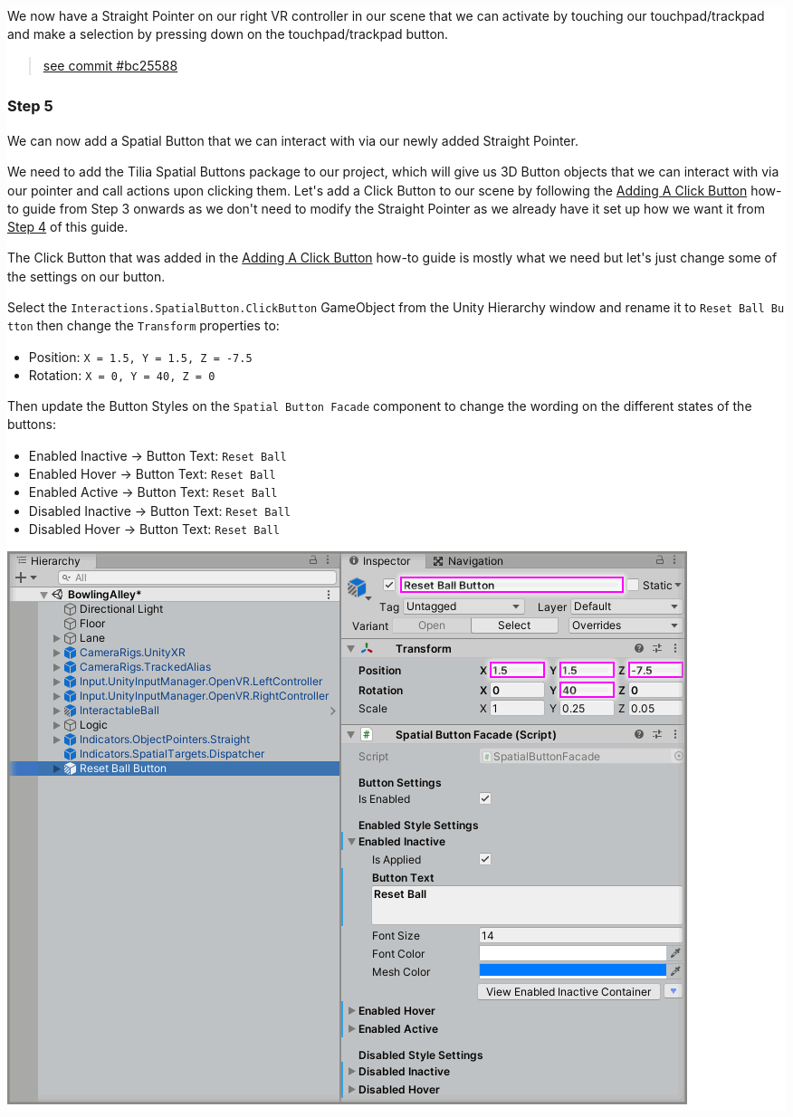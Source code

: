 We now have a Straight Pointer on our right VR controller in our scene that we can activate by touching our touchpad/trackpad and make a selection by pressing down on the touchpad/trackpad button.

> [see commit #bc25588](https://github.com/ExtendRealityLtd/VRTK.Tutorials.VRBowling/commit/bc255887021f446378dd6e995d9b618db9700bb7)

### Step 5

We can now add a Spatial Button that we can interact with via our newly added Straight Pointer.

We need to add the Tilia Spatial Buttons package to our project, which will give us 3D Button objects that we can interact with via our pointer and call actions upon clicking them. Let's add a Click Button to our scene by following the [Adding A Click Button] how-to guide from Step 3 onwards as we don't need to modify the Straight Pointer as we already have it set up how we want it from [Step 4](#Step-4) of this guide.

The Click Button that was added in the [Adding A Click Button] how-to guide is mostly what we need but let's just change some of the settings on our button.

Select the `Interactions.SpatialButton.ClickButton` GameObject from the Unity Hierarchy window and rename it to `Reset Ball Button` then change the `Transform` properties to:

* Position: `X = 1.5, Y = 1.5, Z = -7.5`
* Rotation: `X = 0, Y = 40, Z = 0`

Then update the Button Styles on the `Spatial Button Facade` component to change the wording on the different states of the buttons:

* Enabled Inactive -> Button Text: `Reset Ball`
* Enabled Hover -> Button Text: `Reset Ball`
* Enabled Active -> Button Text: `Reset Ball`
* Disabled Inactive -> Button Text: `Reset Ball`
* Disabled Hover -> Button Text: `Reset Ball`

![Add Reset Ball Button](assets/images/AddResetBallButton.png)


[Making A VR Bowling Game]: ../MakingAVRBowlingGame/README.md
[Unity Physics Materials]: https://docs.unity3d.com/Manual/class-PhysicMaterial.html
[Adding A Straight Pointer]: https://github.com/ExtendRealityLtd/Tilia.Indicators.ObjectPointers.Unity/tree/master/Documentation/HowToGuides/AddingAStraightPointer/README.md
[Adding A Click Button]: https://github.com/ExtendRealityLtd/Tilia.Interactions.SpatialButtons.Unity/tree/master/Documentation/HowToGuides/AddingAClickButton#step-3